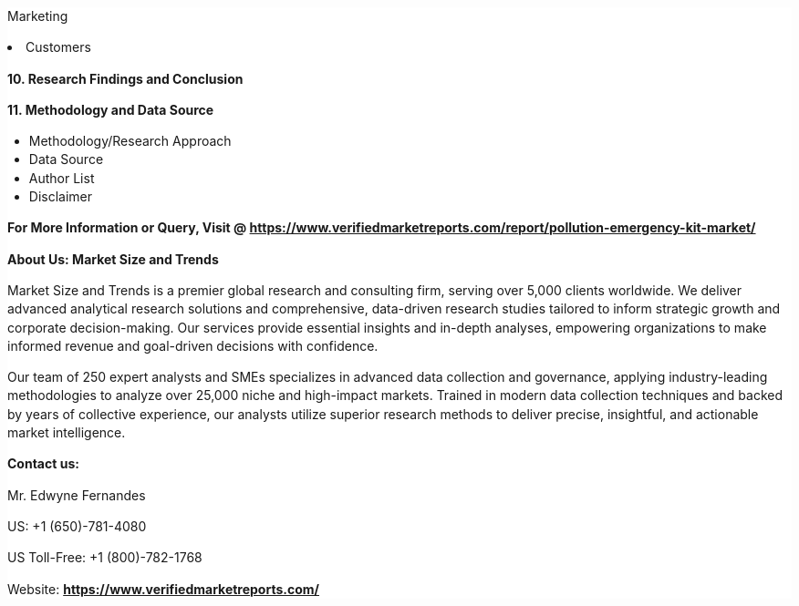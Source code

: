 Marketing</li><li>Customers</li></ul><p><strong>10. Research Findings and Conclusion</strong></p><p><strong>11. Methodology and Data Source</strong></p><ul><li>Methodology/Research Approach</li><li>Data Source</li><li>Author List</li><li>Disclaimer</li></ul></p><p><strong>For More Information or Query, Visit @ <a href="https://www.verifiedmarketreports.com/report/pollution-emergency-kit-market/">https://www.verifiedmarketreports.com/report/pollution-emergency-kit-market/</a></strong></p><p><strong>About Us: Market Size and Trends</strong></p><p>Market Size and Trends is a premier global research and consulting firm, serving over 5,000 clients worldwide. We deliver advanced analytical research solutions and comprehensive, data-driven research studies tailored to inform strategic growth and corporate decision-making. Our services provide essential insights and in-depth analyses, empowering organizations to make informed revenue and goal-driven decisions with confidence.</p><p>Our team of 250 expert analysts and SMEs specializes in advanced data collection and governance, applying industry-leading methodologies to analyze over 25,000 niche and high-impact markets. Trained in modern data collection techniques and backed by years of collective experience, our analysts utilize superior research methods to deliver precise, insightful, and actionable market intelligence.</p><p><strong>Contact us:</strong></p><p>Mr. Edwyne Fernandes</p><p>US: +1 (650)-781-4080</p><p>US Toll-Free: +1 (800)-782-1768</p><p>Website: <strong><a href="https://www.verifiedmarketreports.com/">https://www.verifiedmarketreports.com/</a></strong></p>
